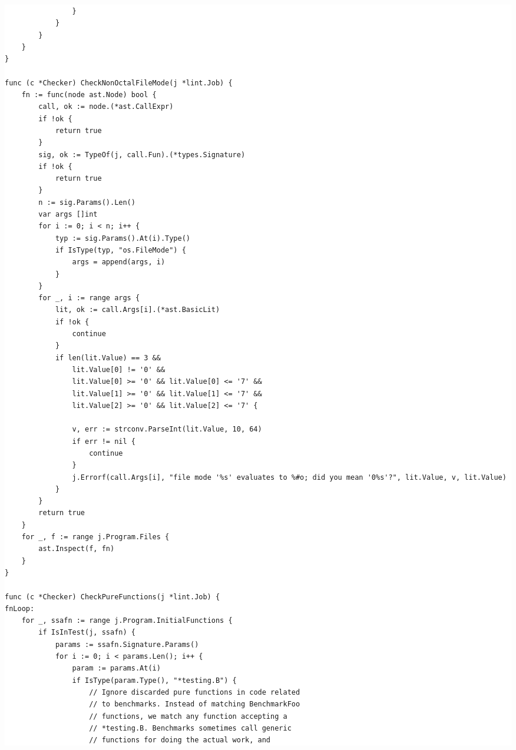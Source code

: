 ```
				}
			}
		}
	}
}

func (c *Checker) CheckNonOctalFileMode(j *lint.Job) {
	fn := func(node ast.Node) bool {
		call, ok := node.(*ast.CallExpr)
		if !ok {
			return true
		}
		sig, ok := TypeOf(j, call.Fun).(*types.Signature)
		if !ok {
			return true
		}
		n := sig.Params().Len()
		var args []int
		for i := 0; i < n; i++ {
			typ := sig.Params().At(i).Type()
			if IsType(typ, "os.FileMode") {
				args = append(args, i)
			}
		}
		for _, i := range args {
			lit, ok := call.Args[i].(*ast.BasicLit)
			if !ok {
				continue
			}
			if len(lit.Value) == 3 &&
				lit.Value[0] != '0' &&
				lit.Value[0] >= '0' && lit.Value[0] <= '7' &&
				lit.Value[1] >= '0' && lit.Value[1] <= '7' &&
				lit.Value[2] >= '0' && lit.Value[2] <= '7' {

				v, err := strconv.ParseInt(lit.Value, 10, 64)
				if err != nil {
					continue
				}
				j.Errorf(call.Args[i], "file mode '%s' evaluates to %#o; did you mean '0%s'?", lit.Value, v, lit.Value)
			}
		}
		return true
	}
	for _, f := range j.Program.Files {
		ast.Inspect(f, fn)
	}
}

func (c *Checker) CheckPureFunctions(j *lint.Job) {
fnLoop:
	for _, ssafn := range j.Program.InitialFunctions {
		if IsInTest(j, ssafn) {
			params := ssafn.Signature.Params()
			for i := 0; i < params.Len(); i++ {
				param := params.At(i)
				if IsType(param.Type(), "*testing.B") {
					// Ignore discarded pure functions in code related
					// to benchmarks. Instead of matching BenchmarkFoo
					// functions, we match any function accepting a
					// *testing.B. Benchmarks sometimes call generic
					// functions for doing the actual work, and
```